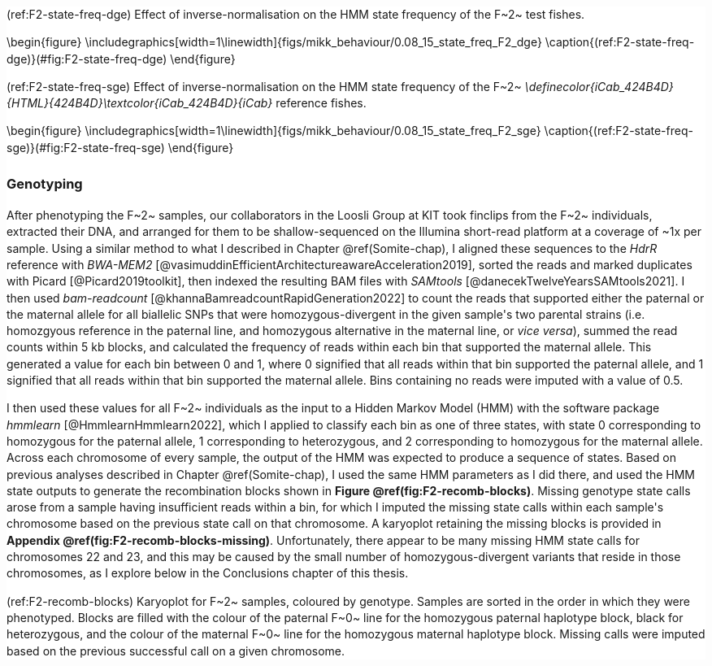 (ref:F2-state-freq-dge) Effect of inverse-normalisation on the HMM state frequency of the F~2~ test fishes.

\begin{figure}
\includegraphics[width=1\linewidth]{figs/mikk_behaviour/0.08_15_state_freq_F2_dge} \caption{(ref:F2-state-freq-dge)}(\#fig:F2-state-freq-dge)
\end{figure}

(ref:F2-state-freq-sge) Effect of inverse-normalisation on the HMM state frequency of the F~2~ *\definecolor{iCab_424B4D}{HTML}{424B4D}\textcolor{iCab_424B4D}{iCab}* reference fishes.

\begin{figure}
\includegraphics[width=1\linewidth]{figs/mikk_behaviour/0.08_15_state_freq_F2_sge} \caption{(ref:F2-state-freq-sge)}(\#fig:F2-state-freq-sge)
\end{figure}

### Genotyping

After phenotyping the F~2~ samples, our collaborators in the Loosli Group at KIT took finclips from the F~2~ individuals, extracted their DNA, and arranged for them to be shallow-sequenced on the Illumina short-read platform at a coverage of ~1x per sample. Using a similar method to what I described in Chapter \@ref(Somite-chap), I aligned these sequences to the *HdrR* reference with *BWA-MEM2* [@vasimuddinEfficientArchitectureawareAcceleration2019], sorted the reads and marked duplicates with Picard [@Picard2019toolkit], then indexed the resulting BAM files with *SAMtools* [@danecekTwelveYearsSAMtools2021]. I then used *bam-readcount* [@khannaBamreadcountRapidGeneration2022] to count the reads that supported either the paternal or the maternal allele for all biallelic SNPs that were homozygous-divergent in the given sample's two parental strains (i.e. homozgyous reference in the paternal line, and homozygous alternative in the maternal line, or *vice versa*), summed the read counts within 5 kb blocks, and calculated the frequency of reads within each bin that supported the maternal allele. This generated a value for each bin between 0 and 1, where 0 signified that all reads within that bin supported the paternal allele, and 1 signified that all reads within that bin supported the maternal allele. Bins containing no reads were imputed with a value of 0.5. 

I then used these values for all F~2~ individuals as the input to a Hidden Markov Model (HMM) with the software package *hmmlearn* [@HmmlearnHmmlearn2022], which I applied to classify each bin as one of three states, with state 0 corresponding to homozygous for the paternal allele, 1 corresponding to heterozygous, and 2 corresponding to homozygous for the maternal allele. Across each chromosome of every sample, the output of the HMM was expected to produce a sequence of states. Based on previous analyses described in Chapter \@ref(Somite-chap), I used the same HMM parameters as I did there, and used the HMM state outputs to generate the recombination blocks shown in **Figure \@ref(fig:F2-recomb-blocks)**. Missing genotype state calls arose from a sample having insufficient reads within a bin, for which I imputed the missing state calls within each sample's chromosome based on the previous state call on that chromosome. A karyoplot retaining the missing blocks is provided in **Appendix \@ref(fig:F2-recomb-blocks-missing)**. Unfortunately, there appear to be many missing HMM state calls for chromosomes 22 and 23, and this may be caused by the small number of homozygous-divergent variants that reside in those chromosomes, as I explore below in the Conclusions chapter of this thesis.

(ref:F2-recomb-blocks) Karyoplot for F~2~ samples, coloured by genotype. Samples are sorted in the order in which they were phenotyped. Blocks are filled with the colour of the paternal F~0~ line for the homozygous paternal haplotype block, black for heterozygous, and the colour of the maternal F~0~ line for the homozygous maternal haplotype block. Missing calls were imputed based on the previous successful call on a given chromosome. 
